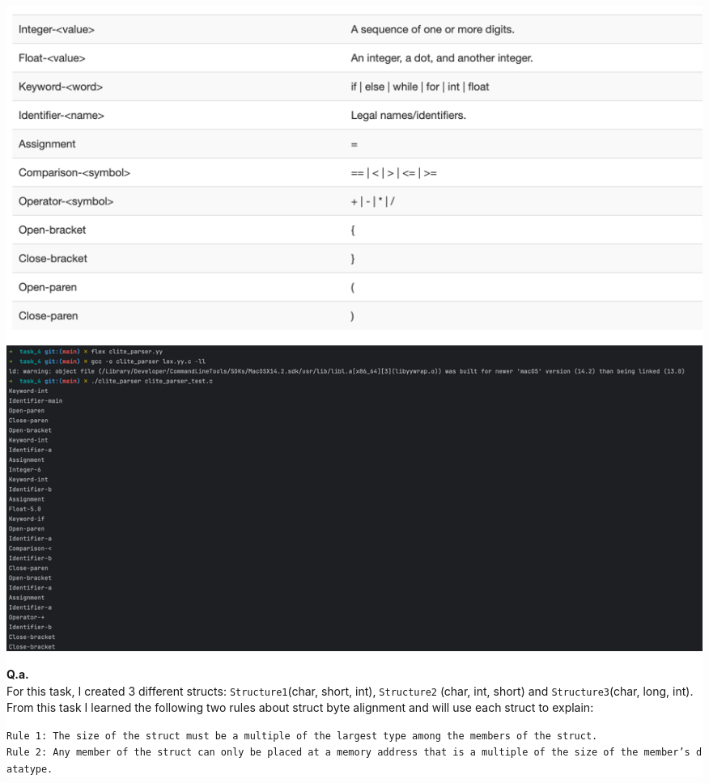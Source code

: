 ![Screenshot of C task 4](screenshots/c_task_4_1.png)  
![Screenshot of C task 4](screenshots/c_task_4_2.png)

**Q.a.**  
For this task, I created 3 different structs: `Structure1`(char, short, int), `Structure2` (char, int, short) and `Structure3`(char, long, int).  
From this task I learned the following two rules about struct byte alignment and will use each struct to explain:

    Rule 1: The size of the struct must be a multiple of the largest type among the members of the struct.  
    Rule 2: Any member of the struct can only be placed at a memory address that is a multiple of the size of the member’s datatype.
